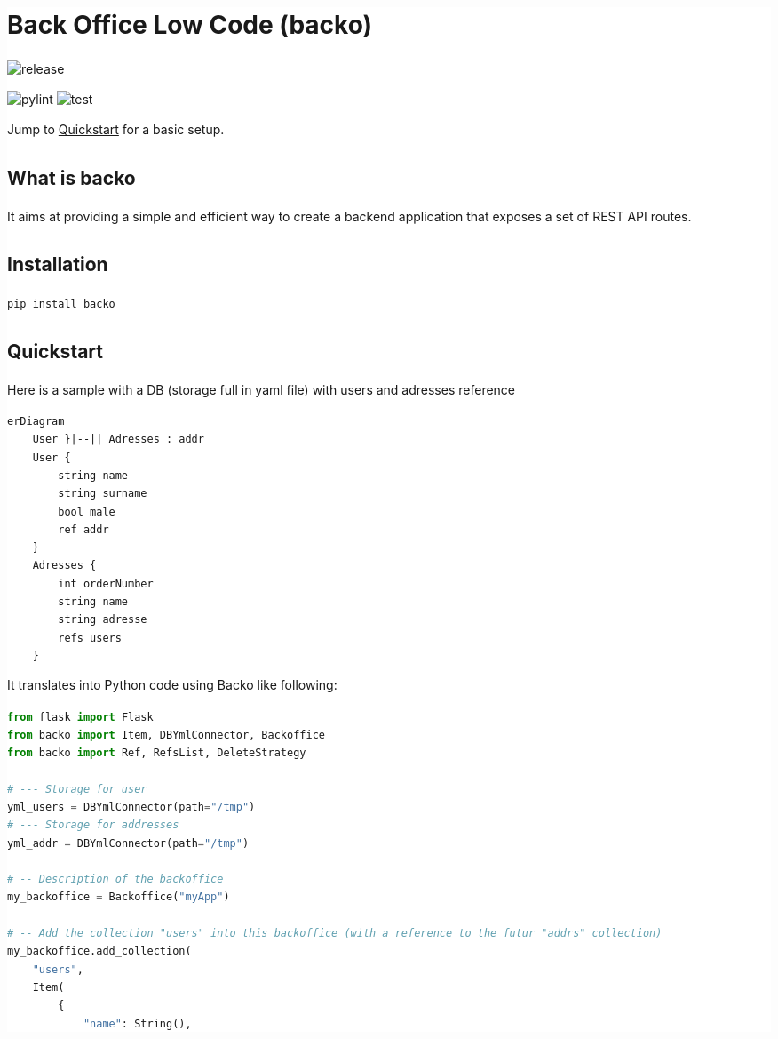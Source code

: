 # Back Office Low Code (backo)


![release](https://img.shields.io/github/v/release/bwallrich/backo.svg?label=latest)


![pylint](https://img.shields.io/github/actions/workflow/status/bwallrich/backo/pylint.yml?label=linter) ![test](https://img.shields.io/github/actions/workflow/status/bwallrich/backo/test.yml?label=test)

Jump to [Quickstart](#quickstart) for a basic setup.


## What is backo
It aims at providing a simple and efficient way to create a backend application that exposes a set of REST API routes. 


## Installation

```bash
pip install backo
```

## Quickstart

Here is a sample with a DB (storage full in yaml file) with users and adresses reference

```mermaid
erDiagram
    User }|--|| Adresses : addr
    User {
        string name
        string surname
        bool male
        ref addr
    }
    Adresses {
        int orderNumber
        string name
        string adresse
        refs users
    }
```

It translates into Python code using Backo like following:

```python
from flask import Flask
from backo import Item, DBYmlConnector, Backoffice
from backo import Ref, RefsList, DeleteStrategy

# --- Storage for user
yml_users = DBYmlConnector(path="/tmp")
# --- Storage for addresses
yml_addr = DBYmlConnector(path="/tmp")

# -- Description of the backoffice
my_backoffice = Backoffice("myApp")

# -- Add the collection "users" into this backoffice (with a reference to the futur "addrs" collection)
my_backoffice.add_collection(
    "users",
    Item(
        {
            "name": String(),
```